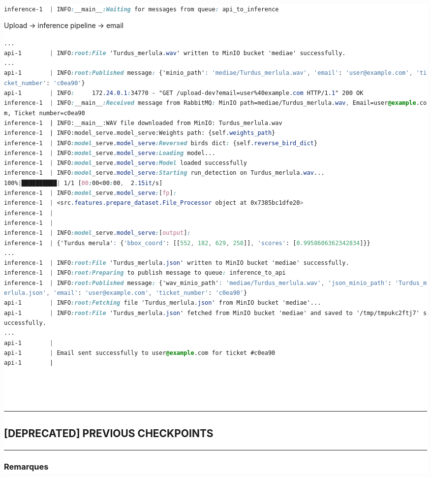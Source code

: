 ```css
inference-1  | INFO:__main__:Waiting for messages from queue: api_to_inference
```

Upload -> inference pipeline -> email
```css
...
api-1        | INFO:root:File 'Turdus_merlula.wav' written to MinIO bucket 'mediae' successfully.
...
api-1        | INFO:root:Published message: {'minio_path': 'mediae/Turdus_merlula.wav', 'email': 'user@example.com', 'ticket_number': 'c0ea90'}
api-1        | INFO:     172.24.0.1:34770 - "GET /upload-dev?email=user%40example.com HTTP/1.1" 200 OK
inference-1  | INFO:__main__:Received message from RabbitMQ: MinIO path=mediae/Turdus_merlula.wav, Email=user@example.com, Ticket number=c0ea90
inference-1  | INFO:__main__:WAV file downloaded from MinIO: Turdus_merlula.wav
inference-1  | INFO:model_serve.model_serve:Weights path: {self.weights_path}
inference-1  | INFO:model_serve.model_serve:Reversed birds dict: {self.reverse_bird_dict}
inference-1  | INFO:model_serve.model_serve:Loading model...
inference-1  | INFO:model_serve.model_serve:Model loaded successfully
inference-1  | INFO:model_serve.model_serve:Starting run_detection on Turdus_merlula.wav...
100%|██████████| 1/1 [00:00<00:00,  2.15it/s]
inference-1  | INFO:model_serve.model_serve:[fp]: 
inference-1  | <src.features.prepare_dataset.File_Processor object at 0x7385bc1dfe20>
inference-1  | 
inference-1  | 
inference-1  | INFO:model_serve.model_serve:[output]: 
inference-1  | {'Turdus merula': {'bbox_coord': [[552, 182, 629, 258]], 'scores': [0.9958606362342834]}}
...
inference-1  | INFO:root:File 'Turdus_merlula.json' written to MinIO bucket 'mediae' successfully.
inference-1  | INFO:root:Preparing to publish message to queue: inference_to_api
inference-1  | INFO:root:Published message: {'wav_minio_path': 'mediae/Turdus_merlula.wav', 'json_minio_path': 'Turdus_merlula.json', 'email': 'user@example.com', 'ticket_number': 'c0ea90'}
api-1        | INFO:root:Fetching file 'Turdus_merlula.json' from MinIO bucket 'mediae'...
api-1        | INFO:root:File 'Turdus_merlula.json' fetched from MinIO bucket 'mediae' and saved to '/tmp/tmpukc2ftj7' successfully.
...
api-1        | 
api-1        | Email sent successfully to user@example.com for ticket #c0ea90
api-1        | 
```   

<br><br><br>  

--------
## **[DEPRECATED] PREVIOUS CHECKPOINTS**  
___


### Remarques
